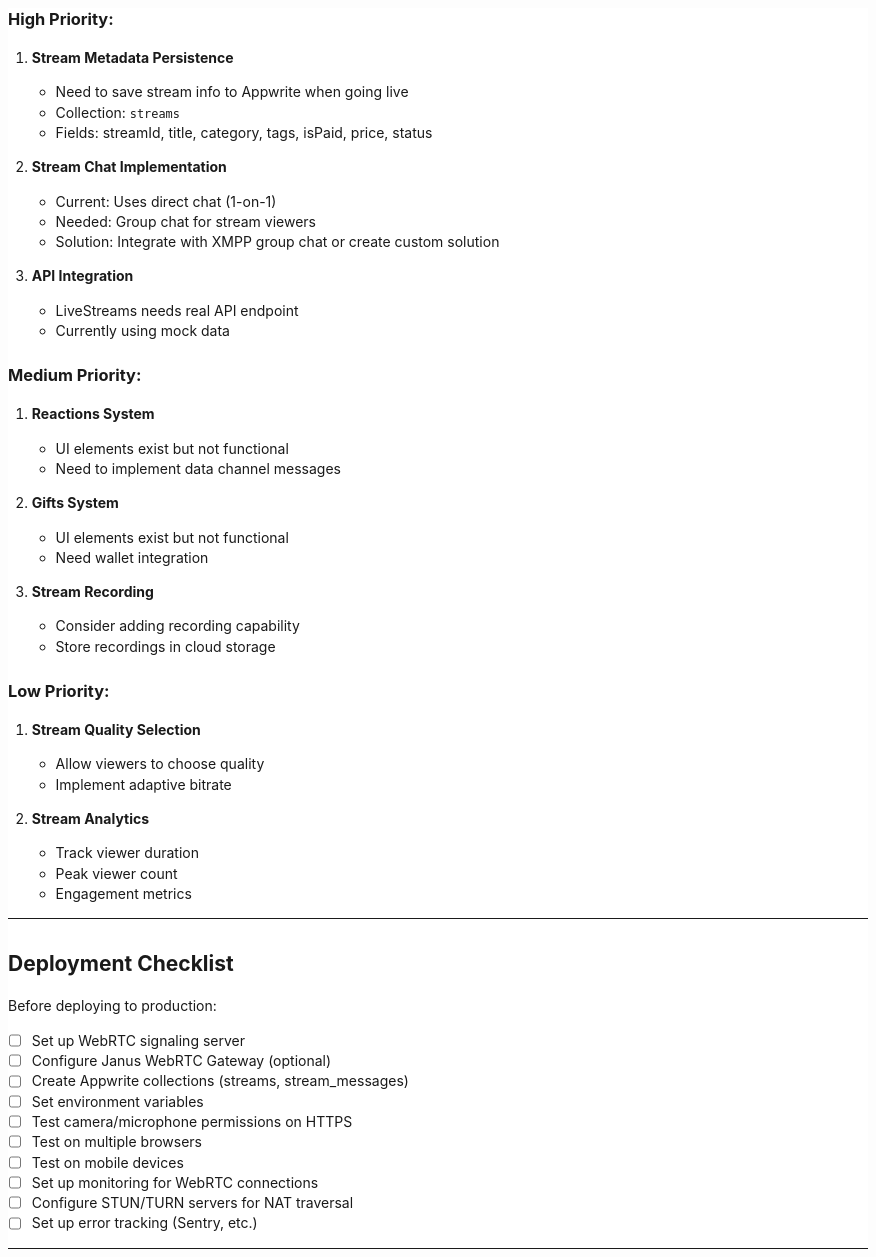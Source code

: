 ### High Priority:
1. **Stream Metadata Persistence**
   - Need to save stream info to Appwrite when going live
   - Collection: `streams`
   - Fields: streamId, title, category, tags, isPaid, price, status

2. **Stream Chat Implementation**
   - Current: Uses direct chat (1-on-1)
   - Needed: Group chat for stream viewers
   - Solution: Integrate with XMPP group chat or create custom solution

3. **API Integration**
   - LiveStreams needs real API endpoint
   - Currently using mock data

### Medium Priority:
1. **Reactions System**
   - UI elements exist but not functional
   - Need to implement data channel messages

2. **Gifts System**
   - UI elements exist but not functional
   - Need wallet integration

3. **Stream Recording**
   - Consider adding recording capability
   - Store recordings in cloud storage

### Low Priority:
1. **Stream Quality Selection**
   - Allow viewers to choose quality
   - Implement adaptive bitrate

2. **Stream Analytics**
   - Track viewer duration
   - Peak viewer count
   - Engagement metrics

---

## Deployment Checklist

Before deploying to production:

- [ ] Set up WebRTC signaling server
- [ ] Configure Janus WebRTC Gateway (optional)
- [ ] Create Appwrite collections (streams, stream_messages)
- [ ] Set environment variables
- [ ] Test camera/microphone permissions on HTTPS
- [ ] Test on multiple browsers
- [ ] Test on mobile devices
- [ ] Set up monitoring for WebRTC connections
- [ ] Configure STUN/TURN servers for NAT traversal
- [ ] Set up error tracking (Sentry, etc.)

---